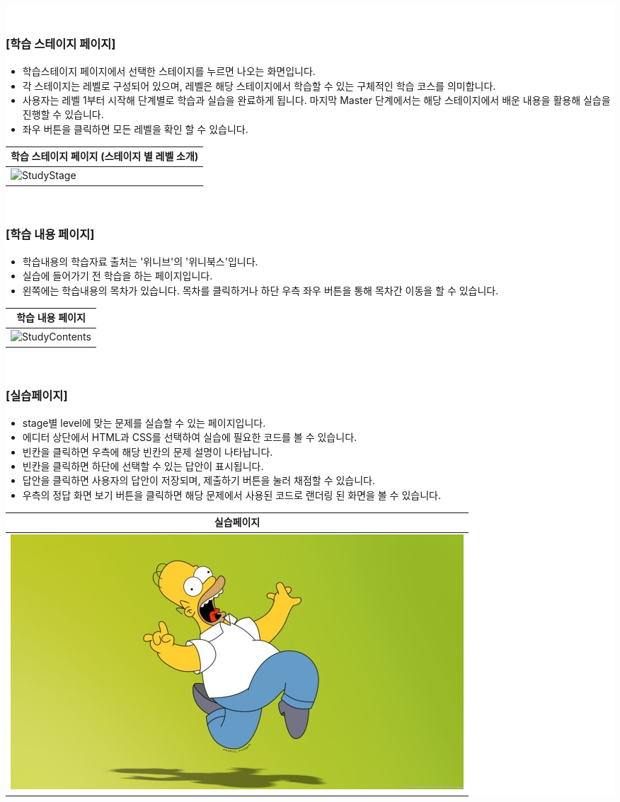 <br>

### [학습 스테이지 페이지]

- 학습스테이지 페이지에서 선택한 스테이지를 누르면 나오는 화면입니다.
- 각 스테이지는 레벨로 구성되어 있으며, 레벨은 해당 스테이지에서 학습할 수 있는 구체적인 학습 코스를 의미합니다.
- 사용자는 레벨 1부터 시작해 단계별로 학습과 실습을 완료하게 됩니다. 마지막 Master 단계에서는 해당 스테이지에서 배운 내용을 활용해 실습을 진행할 수 있습니다.
- 좌우 버튼을 클릭하면 모든 레벨을 확인 할 수 있습니다.

| 학습 스테이지 페이지 (스테이지 별 레벨 소개)                  |
| ------------------------------------------------------------- |
| ![StudyStage](./whathappen/src/assets/readme_study_stage.gif) |

<br>

### [학습 내용 페이지]

- 학습내용의 학습자료 출처는 '위니브'의 '위니북스'입니다.
- 실습에 들어가기 전 학습을 하는 페이지입니다.
- 왼쪽에는 학습내용의 목차가 있습니다. 목차를 클릭하거나 하단 우측 좌우 버튼을 통해 목차간 이동을 할 수 있습니다.

| 학습 내용 페이지                                                    |
| ------------------------------------------------------------------- |
| ![StudyContents](./whathappen/src/assets/readme_study_contents.gif) |

<br>

### [실습페이지]

- stage별 level에 맞는 문제를 실습할 수 있는 페이지입니다.
- 에디터 상단에서 HTML과 CSS를 선택하여 실습에 필요한 코드를 볼 수 있습니다.
- 빈칸을 클릭하면 우측에 해당 빈칸의 문제 설명이 나타납니다.
- 빈칸을 클릭하면 하단에 선택할 수 있는 답안이 표시됩니다.
- 답안을 클릭하면 사용자의 답안이 저장되며, 제출하기 버튼을 눌러 채점할 수 있습니다.
- 우측의 정답 화면 보기 버튼을 클릭하면 해당 문제에서 사용된 코드로 랜더링 된 화면을 볼 수 있습니다.

| 실습페이지                                     |
| ---------------------------------------------- |
| ![exercise](./whathappen/src/assets/homer.jpg) |
